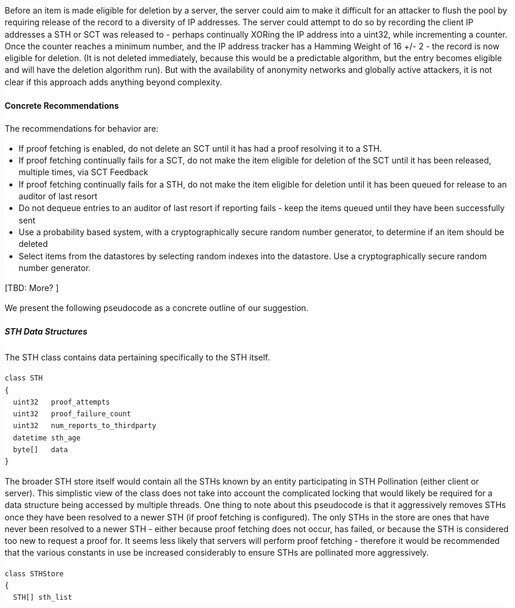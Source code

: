 Before an item is made eligible for deletion by a server, the server could aim to make it difficult for an attacker to flush the pool by requiring release of the record to a diversity of IP addresses. The server could attempt to do so by recording the client IP addresses a STH or SCT was released to - perhaps continually XORing the IP address into a uint32, while incrementing a counter. Once the counter reaches a minimum number, and the IP address tracker has a Hamming Weight of 16 +/- 2 - the record is now eligible for deletion. (It is not deleted immediately, because this would be a predictable algorithm, but the entry becomes eligible and will have the deletion algorithm run). But with the availability of anonymity networks and globally active attackers, it is not clear if this approach adds anything beyond complexity.

#### Concrete Recommendations

The recommendations for behavior are:
- If proof fetching is enabled, do not delete an SCT until it has had a proof resolving it to a STH.
- If proof fetching continually fails for a SCT, do not make the item eligible for deletion of the SCT until it has been released, multiple times, via SCT Feedback
- If proof fetching continually fails for a STH, do not make the item eligible for deletion until it has been queued for release to an auditor of last resort
- Do not dequeue entries to an auditor of last resort if reporting fails - keep the items queued until they have been successfully sent
- Use a probability based system, with a cryptographically secure random number generator, to determine if an item should be deleted
- Select items from the datastores by selecting random indexes into the datastore. Use a cryptographically secure random number generator.

\[TBD: More? \]

We present the following pseudocode as a concrete outline of our suggestion. 

##### STH Data Structures

The STH class contains data pertaining specifically to the STH itself.

    class STH
    {
      uint32   proof_attempts
      uint32   proof_failure_count
      uint32   num_reports_to_thirdparty
      datetime sth_age
      byte[]   data
    }

The broader STH store itself would contain all the STHs known by an entity participating in STH Pollination (either client or server). This simplistic view of the class does not take into account the complicated locking that would likely be required for a data structure being accessed by multiple threads.  One thing to note about this pseudocode is that it aggressively removes STHs once they have been resolved to a newer STH (if proof fetching is configured). The only STHs in the store are ones that have never been resolved to a newer STH - either because proof fetching does not occur, has failed, or because the STH is considered too new to request a proof for. It seems less likely that servers will perform proof fetching - therefore it would be recommended that the various constants in use be increased considerably to ensure STHs are pollinated more aggressively.

    class STHStore
    {
      STH[] sth_list
